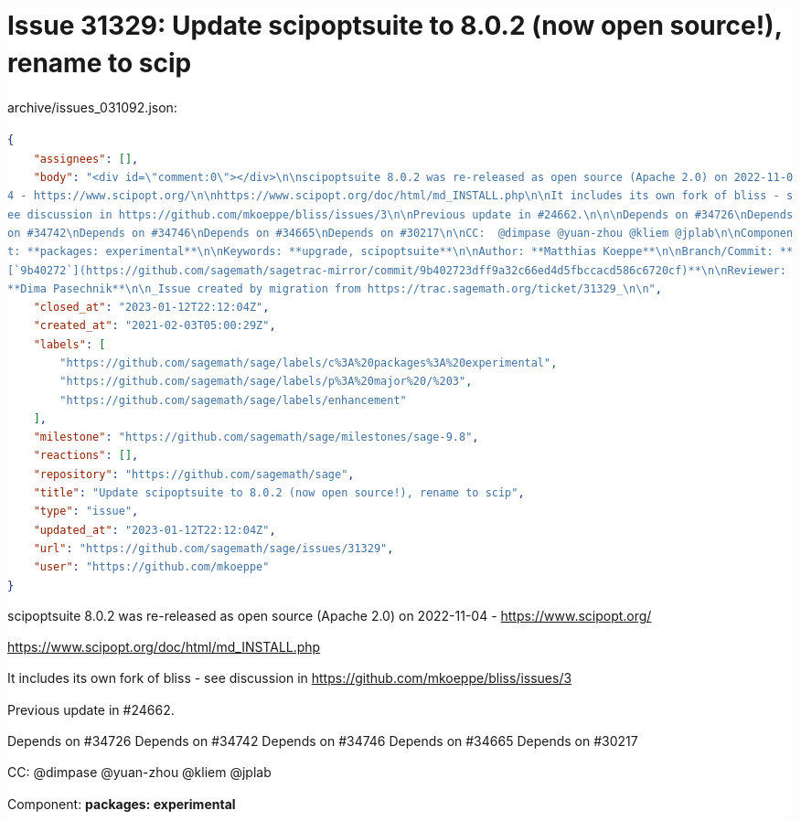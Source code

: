 # Issue 31329: Update scipoptsuite to 8.0.2 (now open source!), rename to scip

archive/issues_031092.json:
```json
{
    "assignees": [],
    "body": "<div id=\"comment:0\"></div>\n\nscipoptsuite 8.0.2 was re-released as open source (Apache 2.0) on 2022-11-04 - https://www.scipopt.org/\n\nhttps://www.scipopt.org/doc/html/md_INSTALL.php\n\nIt includes its own fork of bliss - see discussion in https://github.com/mkoeppe/bliss/issues/3\n\nPrevious update in #24662.\n\n\nDepends on #34726\nDepends on #34742\nDepends on #34746\nDepends on #34665\nDepends on #30217\n\nCC:  @dimpase @yuan-zhou @kliem @jplab\n\nComponent: **packages: experimental**\n\nKeywords: **upgrade, scipoptsuite**\n\nAuthor: **Matthias Koeppe**\n\nBranch/Commit: **[`9b40272`](https://github.com/sagemath/sagetrac-mirror/commit/9b402723dff9a32c66ed4d5fbccacd586c6720cf)**\n\nReviewer: **Dima Pasechnik**\n\n_Issue created by migration from https://trac.sagemath.org/ticket/31329_\n\n",
    "closed_at": "2023-01-12T22:12:04Z",
    "created_at": "2021-02-03T05:00:29Z",
    "labels": [
        "https://github.com/sagemath/sage/labels/c%3A%20packages%3A%20experimental",
        "https://github.com/sagemath/sage/labels/p%3A%20major%20/%203",
        "https://github.com/sagemath/sage/labels/enhancement"
    ],
    "milestone": "https://github.com/sagemath/sage/milestones/sage-9.8",
    "reactions": [],
    "repository": "https://github.com/sagemath/sage",
    "title": "Update scipoptsuite to 8.0.2 (now open source!), rename to scip",
    "type": "issue",
    "updated_at": "2023-01-12T22:12:04Z",
    "url": "https://github.com/sagemath/sage/issues/31329",
    "user": "https://github.com/mkoeppe"
}
```
<div id="comment:0"></div>

scipoptsuite 8.0.2 was re-released as open source (Apache 2.0) on 2022-11-04 - https://www.scipopt.org/

https://www.scipopt.org/doc/html/md_INSTALL.php

It includes its own fork of bliss - see discussion in https://github.com/mkoeppe/bliss/issues/3

Previous update in #24662.


Depends on #34726
Depends on #34742
Depends on #34746
Depends on #34665
Depends on #30217

CC:  @dimpase @yuan-zhou @kliem @jplab

Component: **packages: experimental**
